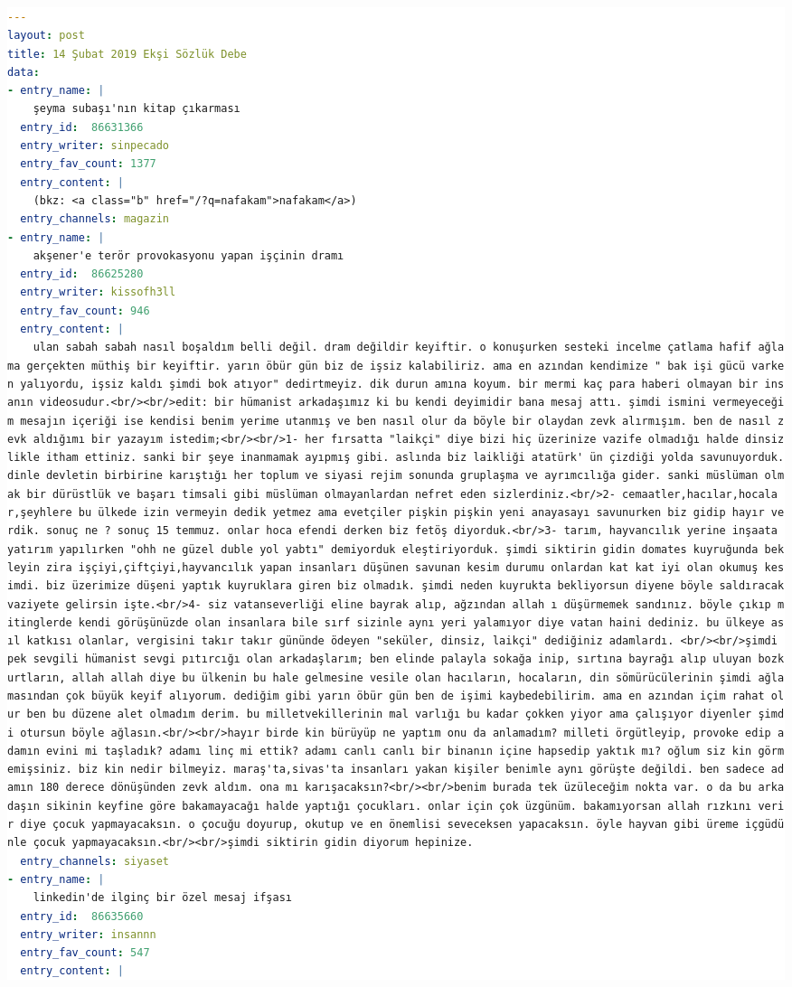 ```yaml
---
layout: post
title: 14 Şubat 2019 Ekşi Sözlük Debe
data:
- entry_name: |
    şeyma subaşı'nın kitap çıkarması
  entry_id:  86631366
  entry_writer: sinpecado
  entry_fav_count: 1377
  entry_content: |
    (bkz: <a class="b" href="/?q=nafakam">nafakam</a>)
  entry_channels: magazin
- entry_name: |
    akşener'e terör provokasyonu yapan işçinin dramı
  entry_id:  86625280
  entry_writer: kissofh3ll
  entry_fav_count: 946
  entry_content: |
    ulan sabah sabah nasıl boşaldım belli değil. dram değildir keyiftir. o konuşurken sesteki incelme çatlama hafif ağlama gerçekten müthiş bir keyiftir. yarın öbür gün biz de işsiz kalabiliriz. ama en azından kendimize " bak işi gücü varken yalıyordu, işsiz kaldı şimdi bok atıyor" dedirtmeyiz. dik durun amına koyum. bir mermi kaç para haberi olmayan bir insanın videosudur.<br/><br/>edit: bir hümanist arkadaşımız ki bu kendi deyimidir bana mesaj attı. şimdi ismini vermeyeceğim mesajın içeriği ise kendisi benim yerime utanmış ve ben nasıl olur da böyle bir olaydan zevk alırmışım. ben de nasıl zevk aldığımı bir yazayım istedim;<br/><br/>1- her fırsatta "laikçi" diye bizi hiç üzerinize vazife olmadığı halde dinsizlikle itham ettiniz. sanki bir şeye inanmamak ayıpmış gibi. aslında biz laikliği atatürk' ün çizdiği yolda savunuyorduk. dinle devletin birbirine karıştığı her toplum ve siyasi rejim sonunda gruplaşma ve ayrımcılığa gider. sanki müslüman olmak bir dürüstlük ve başarı timsali gibi müslüman olmayanlardan nefret eden sizlerdiniz.<br/>2- cemaatler,hacılar,hocalar,şeyhlere bu ülkede izin vermeyin dedik yetmez ama evetçiler pişkin pişkin yeni anayasayı savunurken biz gidip hayır verdik. sonuç ne ? sonuç 15 temmuz. onlar hoca efendi derken biz fetöş diyorduk.<br/>3- tarım, hayvancılık yerine inşaata yatırım yapılırken "ohh ne güzel duble yol yabtı" demiyorduk eleştiriyorduk. şimdi siktirin gidin domates kuyruğunda bekleyin zira işçiyi,çiftçiyi,hayvancılık yapan insanları düşünen savunan kesim durumu onlardan kat kat iyi olan okumuş kesimdi. biz üzerimize düşeni yaptık kuyruklara giren biz olmadık. şimdi neden kuyrukta bekliyorsun diyene böyle saldıracak vaziyete gelirsin işte.<br/>4- siz vatanseverliği eline bayrak alıp, ağzından allah ı düşürmemek sandınız. böyle çıkıp mitinglerde kendi görüşünüzde olan insanlara bile sırf sizinle aynı yeri yalamıyor diye vatan haini dediniz. bu ülkeye asıl katkısı olanlar, vergisini takır takır gününde ödeyen "seküler, dinsiz, laikçi" dediğiniz adamlardı. <br/><br/>şimdi pek sevgili hümanist sevgi pıtırcığı olan arkadaşlarım; ben elinde palayla sokağa inip, sırtına bayrağı alıp uluyan bozkurtların, allah allah diye bu ülkenin bu hale gelmesine vesile olan hacıların, hocaların, din sömürücülerinin şimdi ağlamasından çok büyük keyif alıyorum. dediğim gibi yarın öbür gün ben de işimi kaybedebilirim. ama en azından içim rahat olur ben bu düzene alet olmadım derim. bu milletvekillerinin mal varlığı bu kadar çokken yiyor ama çalışıyor diyenler şimdi otursun böyle ağlasın.<br/><br/>hayır birde kin bürüyüp ne yaptım onu da anlamadım? milleti örgütleyip, provoke edip adamın evini mi taşladık? adamı linç mi ettik? adamı canlı canlı bir binanın içine hapsedip yaktık mı? oğlum siz kin görmemişsiniz. biz kin nedir bilmeyiz. maraş'ta,sivas'ta insanları yakan kişiler benimle aynı görüşte değildi. ben sadece adamın 180 derece dönüşünden zevk aldım. ona mı karışacaksın?<br/><br/>benim burada tek üzüleceğim nokta var. o da bu arkadaşın sikinin keyfine göre bakamayacağı halde yaptığı çocukları. onlar için çok üzgünüm. bakamıyorsan allah rızkını verir diye çocuk yapmayacaksın. o çocuğu doyurup, okutup ve en önemlisi seveceksen yapacaksın. öyle hayvan gibi üreme içgüdünle çocuk yapmayacaksın.<br/><br/>şimdi siktirin gidin diyorum hepinize.
  entry_channels: siyaset
- entry_name: |
    linkedin'de ilginç bir özel mesaj ifşası
  entry_id:  86635660
  entry_writer: insannn
  entry_fav_count: 547
  entry_content: |
```